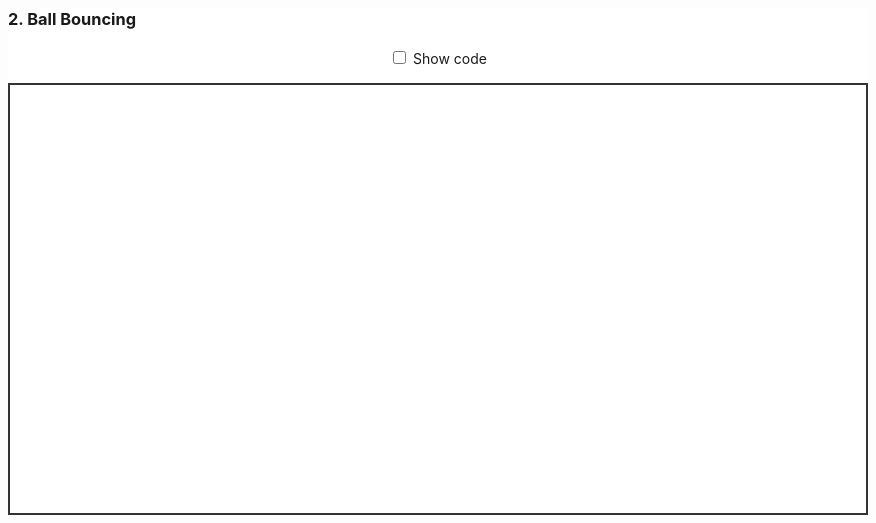 
<script>
(function(){
  const toggle = document.getElementById("toggle-paddle");
  const wrap = document.getElementById("wrap-paddle");
  const code = document.getElementById("code-paddle");

  // default: unchecked → canvas visible
  toggle.checked = false;

  toggle.addEventListener("change", () => {
    if (toggle.checked) {
      wrap.style.display = "none";
      code.style.display = "block";
    } else {
      code.style.display = "none";
      wrap.style.display = "block";
    }
  });
})();
</script>


<h3>2. Ball Bouncing</h3>
<label style="display:block; text-align:center; margin:6px 0;">
  <input type="checkbox" id="toggle-ball"> Show code
</label>

<div id="wrap-ball">
  
  <canvas id="ballDemo" width="300" height="150" style="background:white; border:2px solid #333; display:block; margin:0 auto;"></canvas>

  <script>
  const bCanvas = document.getElementById("ballDemo");
  const bCtx = bCanvas.getContext("2d");
  let bx = bCanvas.width/2, by = bCanvas.height/2, bvx = 2, bvy = 2, br = 8;

  function drawBallDemo() {
    bCtx.clearRect(0,0,bCanvas.width,bCanvas.height);
    bCtx.beginPath();
    bCtx.arc(bx, by, br, 0, Math.PI*2);
    bCtx.fillStyle = "#DD0000";
    bCtx.fill();
    bCtx.closePath();
    bx += bvx; by += bvy;
    if (bx+br > bCanvas.width || bx-br < 0) bvx = -bvx;
    if (by+br > bCanvas.height || by-br < 0) bvy = -bvy;
    requestAnimationFrame(drawBallDemo);
  }
  drawBallDemo();
  </script>
</div>

<pre id="code-ball" style="display:none; max-width:820px; margin:8px auto; overflow:auto;"><code>&lt;!-- Canvas 2: Ball Bouncing --&gt;
&lt;h3&gt;2. Ball Bouncing&lt;/h3&gt;
&lt;canvas id="ballDemo" width="300" height="150" style="background:white; border:2px solid #333; display:block; margin:0 auto;"&gt;&lt;/canvas&gt;
